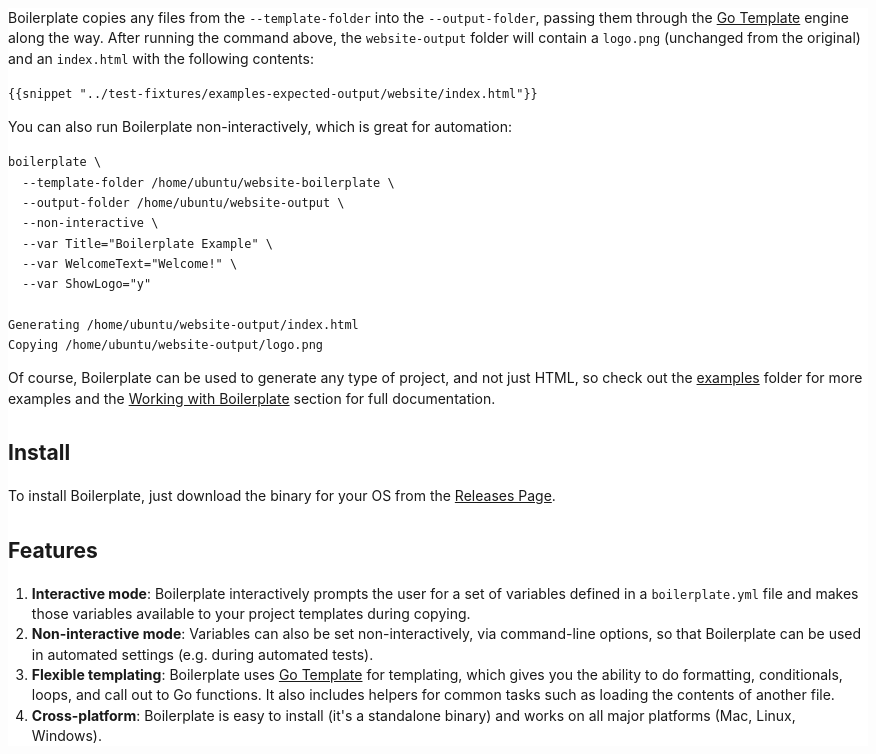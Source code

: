 Boilerplate copies any files from the `--template-folder` into the `--output-folder`, passing them through the
[Go Template](https://golang.org/pkg/text/template) engine along the way. After running the command above, the
`website-output` folder will contain a `logo.png` (unchanged from the original) and an `index.html` with the
following contents:

```html
{{snippet "../test-fixtures/examples-expected-output/website/index.html"}}
```

You can also run Boilerplate non-interactively, which is great for automation:

```
boilerplate \
  --template-folder /home/ubuntu/website-boilerplate \
  --output-folder /home/ubuntu/website-output \
  --non-interactive \
  --var Title="Boilerplate Example" \
  --var WelcomeText="Welcome!" \
  --var ShowLogo="y"

Generating /home/ubuntu/website-output/index.html
Copying /home/ubuntu/website-output/logo.png
```

Of course, Boilerplate can be used to generate any type of project, and not just HTML, so check out the
[examples](/examples) folder for more examples and the [Working with Boilerplate](#working-with-boilerplate) section
for full documentation.

## Install

To install Boilerplate, just download the binary for your OS from the
[Releases Page](https://github.com/gruntwork-io/usage-patterns/releases).

## Features

1. **Interactive mode**: Boilerplate interactively prompts the user for a set of variables defined in a
   `boilerplate.yml` file and makes those variables available to your project templates during copying.
1. **Non-interactive mode**: Variables can also be set non-interactively, via command-line options, so that
   Boilerplate can be used in automated settings (e.g. during automated tests).
1. **Flexible templating**: Boilerplate uses [Go Template](https://golang.org/pkg/text/template) for templating,
   which gives you the ability to do formatting, conditionals, loops, and call out to Go functions. It also includes
   helpers for common tasks such as loading the contents of another file.
1. **Cross-platform**: Boilerplate is easy to install (it's a standalone binary) and works on all major platforms (Mac,
   Linux, Windows).
